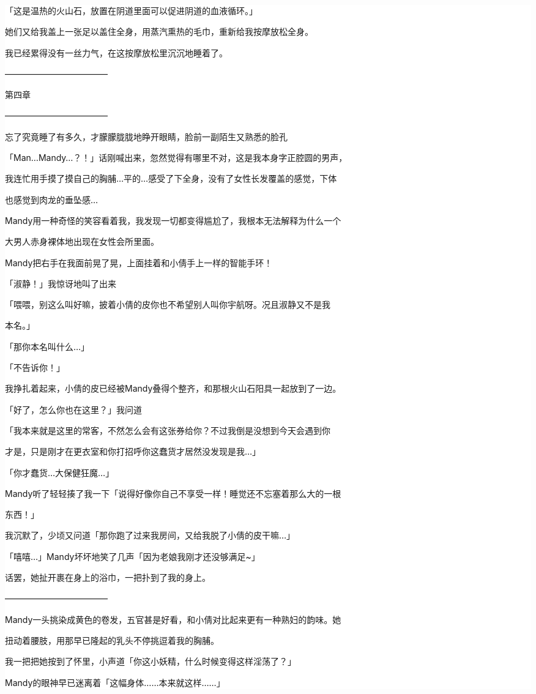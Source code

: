 「这是温热的火山石，放置在阴道里面可以促进阴道的血液循环。」

她们又给我盖上一张足以盖住全身，用蒸汽熏热的毛巾，重新给我按摩放松全身。

我已经累得没有一丝力气，在这按摩放松里沉沉地睡着了。

————————————

第四章

————————————

忘了究竟睡了有多久，才朦朦胧胧地睁开眼睛，脸前一副陌生又熟悉的脸孔

「Man…Mandy…？！」话刚喊出来，忽然觉得有哪里不对，这是我本身字正腔圆的男声，

我连忙用手摸了摸自己的胸脯…平的…感受了下全身，没有了女性长发覆盖的感觉，下体

也感觉到肉龙的垂坠感…

Mandy用一种奇怪的笑容看着我，我发现一切都变得尴尬了，我根本无法解释为什么一个

大男人赤身裸体地出现在女性会所里面。

Mandy把右手在我面前晃了晃，上面挂着和小倩手上一样的智能手环！

「淑静！」我惊讶地叫了出来

「喂喂，别这么叫好嘛，披着小倩的皮你也不希望别人叫你宇航呀。况且淑静又不是我

本名。」

「那你本名叫什么…」

「不告诉你！」

我挣扎着起来，小倩的皮已经被Mandy叠得个整齐，和那根火山石阳具一起放到了一边。

「好了，怎么你也在这里？」我问道

「我本来就是这里的常客，不然怎么会有这张券给你？不过我倒是没想到今天会遇到你

才是，只是刚才在更衣室和你打招呼你这蠢货才居然没发现是我…」

「你才蠢货…大保健狂魔…」

Mandy听了轻轻揍了我一下「说得好像你自己不享受一样！睡觉还不忘塞着那么大的一根

东西！」

我沉默了，少顷又问道「那你跑了过来我房间，又给我脱了小倩的皮干嘛…」

「嘻嘻…」Mandy坏坏地笑了几声「因为老娘我刚才还没够满足~」

话罢，她扯开裹在身上的浴巾，一把扑到了我的身上。

————————————

Mandy一头挑染成黄色的卷发，五官甚是好看，和小倩对比起来更有一种熟妇的韵味。她

扭动着腰肢，用那早已隆起的乳头不停挑逗着我的胸脯。

我一把把她按到了怀里，小声道「你这小妖精，什么时候变得这样淫荡了？」

Mandy的眼神早已迷离着「这幅身体……本来就这样……」
